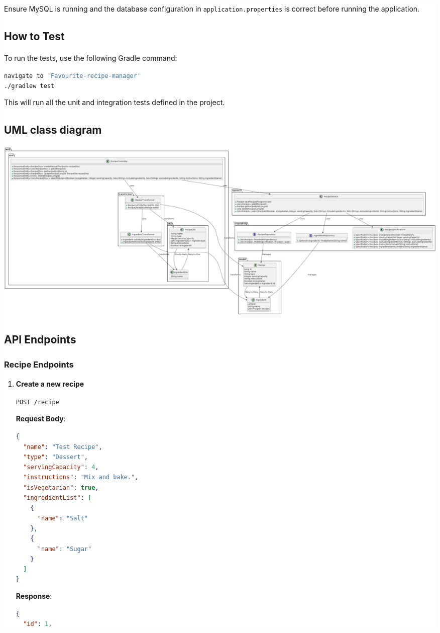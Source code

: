 Ensure MySQL is running and the database configuration in `application.properties` is correct before running the application.

## How to Test

To run the tests, use the following Gradle command:

```bash
navigate to 'Favourite-recipe-manager'
./gradlew test
```

This will run all the unit and integration tests defined in the project.

## UML class diagram

![plot](./uml.png)

## API Endpoints

### Recipe Endpoints

1. **Create a new recipe**
   ```http
   POST /recipe
   ```
   **Request Body**:
   ```json
   {
     "name": "Test Recipe",
     "type": "Dessert",
     "servingCapacity": 4,
     "instructions": "Mix and bake.",
     "isVegetarian": true,
     "ingredientList": [
       {
         "name": "Salt"
       },
       {
         "name": "Sugar"
       }
     ]
   }
   ```
   **Response**:
   ```json
   {
     "id": 1,
   ```